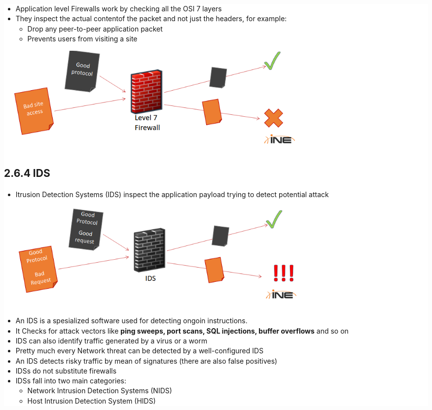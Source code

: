 - Application level Firewalls work by checking all the OSI 7 layers
- They inspect the actual contentof the packet and not just the headers, for example:
    - Drop any peer-to-peer application packet
    - Prevents users from visiting a site

<img src="../../../_resources/Screenshot_2021-10-07_07-17-53.png" alt="Screenshot_2021-10-07_07-17-53.png" width="600" height="199" class="jop-noMdConv">

## 2.6.4 IDS

- Itrusion Detection Systems (IDS) inspect the application payload trying to detect potential attack

<img src="../../../_resources/Screenshot_2021-10-07_07-19-41.png" alt="Screenshot_2021-10-07_07-19-41.png" width="606" height="203" class="jop-noMdConv">

- An IDS is a spesialized software used for detecting ongoin instructions.
- It Checks for attack vectors like **ping sweeps, port scans, SQL injections, buffer overflows** and so on
- IDS can also identify traffic generated by a virus or a worm
- Pretty much every Network threat can be detected by a well-configured IDS
- An IDS detects risky traffic by mean of signatures (there are also false positives)
- IDSs do not substitute firewalls
- IDSs fall into two main categories:
    - Network Intrusion Detection Systems (NIDS)
    - Host Intrusion Detection System (HIDS)
